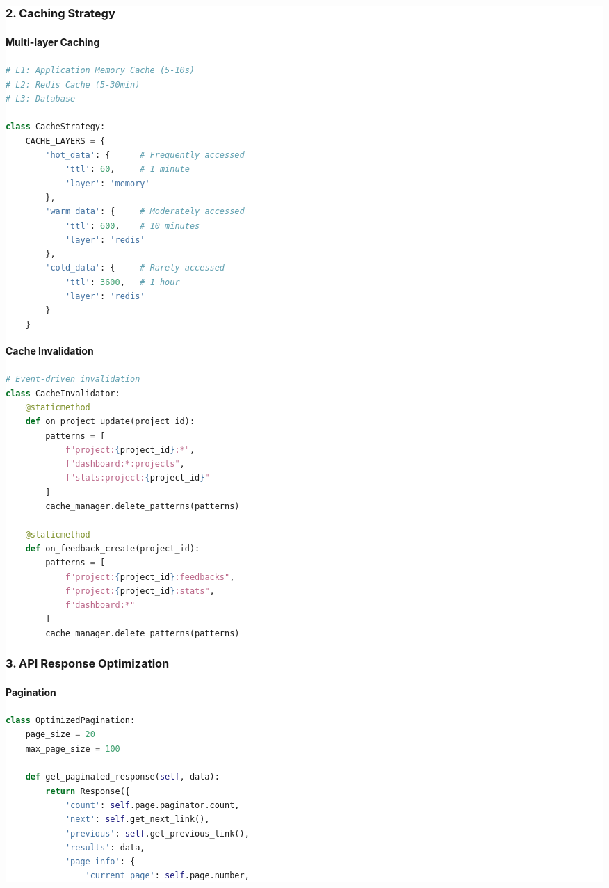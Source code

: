 ### 2. Caching Strategy

#### Multi-layer Caching
```python
# L1: Application Memory Cache (5-10s)
# L2: Redis Cache (5-30min)
# L3: Database

class CacheStrategy:
    CACHE_LAYERS = {
        'hot_data': {      # Frequently accessed
            'ttl': 60,     # 1 minute
            'layer': 'memory'
        },
        'warm_data': {     # Moderately accessed
            'ttl': 600,    # 10 minutes
            'layer': 'redis'
        },
        'cold_data': {     # Rarely accessed
            'ttl': 3600,   # 1 hour
            'layer': 'redis'
        }
    }
```

#### Cache Invalidation
```python
# Event-driven invalidation
class CacheInvalidator:
    @staticmethod
    def on_project_update(project_id):
        patterns = [
            f"project:{project_id}:*",
            f"dashboard:*:projects",
            f"stats:project:{project_id}"
        ]
        cache_manager.delete_patterns(patterns)
    
    @staticmethod
    def on_feedback_create(project_id):
        patterns = [
            f"project:{project_id}:feedbacks",
            f"project:{project_id}:stats",
            f"dashboard:*"
        ]
        cache_manager.delete_patterns(patterns)
```

### 3. API Response Optimization

#### Pagination
```python
class OptimizedPagination:
    page_size = 20
    max_page_size = 100
    
    def get_paginated_response(self, data):
        return Response({
            'count': self.page.paginator.count,
            'next': self.get_next_link(),
            'previous': self.get_previous_link(),
            'results': data,
            'page_info': {
                'current_page': self.page.number,
```